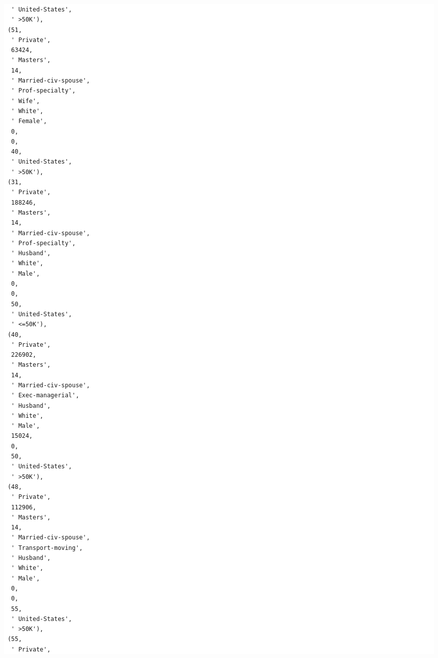       ' United-States',
      ' >50K'),
     (51,
      ' Private',
      63424,
      ' Masters',
      14,
      ' Married-civ-spouse',
      ' Prof-specialty',
      ' Wife',
      ' White',
      ' Female',
      0,
      0,
      40,
      ' United-States',
      ' >50K'),
     (31,
      ' Private',
      188246,
      ' Masters',
      14,
      ' Married-civ-spouse',
      ' Prof-specialty',
      ' Husband',
      ' White',
      ' Male',
      0,
      0,
      50,
      ' United-States',
      ' <=50K'),
     (40,
      ' Private',
      226902,
      ' Masters',
      14,
      ' Married-civ-spouse',
      ' Exec-managerial',
      ' Husband',
      ' White',
      ' Male',
      15024,
      0,
      50,
      ' United-States',
      ' >50K'),
     (48,
      ' Private',
      112906,
      ' Masters',
      14,
      ' Married-civ-spouse',
      ' Transport-moving',
      ' Husband',
      ' White',
      ' Male',
      0,
      0,
      55,
      ' United-States',
      ' >50K'),
     (55,
      ' Private',